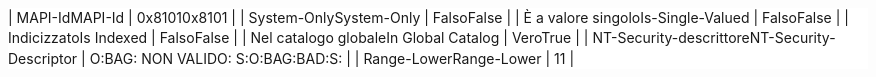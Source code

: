 | <span data-ttu-id="95ca5-298">MAPI-Id</span><span class="sxs-lookup"><span data-stu-id="95ca5-298">MAPI-Id</span></span>                | <span data-ttu-id="95ca5-299">0x8101</span><span class="sxs-lookup"><span data-stu-id="95ca5-299">0x8101</span></span>                                                                                                                                                                                                                                                                                                                                                                                                                                                                                                                                                                  |
| <span data-ttu-id="95ca5-300">System-Only</span><span class="sxs-lookup"><span data-stu-id="95ca5-300">System-Only</span></span>            | <span data-ttu-id="95ca5-301">Falso</span><span class="sxs-lookup"><span data-stu-id="95ca5-301">False</span></span>                                                                                                                                                                                                                                                                                                                                                                                                                                                                                                                                                                   |
| <span data-ttu-id="95ca5-302">È a valore singolo</span><span class="sxs-lookup"><span data-stu-id="95ca5-302">Is-Single-Valued</span></span>       | <span data-ttu-id="95ca5-303">Falso</span><span class="sxs-lookup"><span data-stu-id="95ca5-303">False</span></span>                                                                                                                                                                                                                                                                                                                                                                                                                                                                                                                                                                   |
| <span data-ttu-id="95ca5-304">Indicizzato</span><span class="sxs-lookup"><span data-stu-id="95ca5-304">Is Indexed</span></span>             | <span data-ttu-id="95ca5-305">Falso</span><span class="sxs-lookup"><span data-stu-id="95ca5-305">False</span></span>                                                                                                                                                                                                                                                                                                                                                                                                                                                                                                                                                                   |
| <span data-ttu-id="95ca5-306">Nel catalogo globale</span><span class="sxs-lookup"><span data-stu-id="95ca5-306">In Global Catalog</span></span>      | <span data-ttu-id="95ca5-307">Vero</span><span class="sxs-lookup"><span data-stu-id="95ca5-307">True</span></span>                                                                                                                                                                                                                                                                                                                                                                                                                                                                                                                                                                    |
| <span data-ttu-id="95ca5-308">NT-Security-descrittore</span><span class="sxs-lookup"><span data-stu-id="95ca5-308">NT-Security-Descriptor</span></span> | <span data-ttu-id="95ca5-309">O:BAG: NON VALIDO: S:</span><span class="sxs-lookup"><span data-stu-id="95ca5-309">O:BAG:BAD:S:</span></span>                                                                                                                                                                                                                                                                                                                                                                                                                                                                                                                                                            |
| <span data-ttu-id="95ca5-310">Range-Lower</span><span class="sxs-lookup"><span data-stu-id="95ca5-310">Range-Lower</span></span>            | <span data-ttu-id="95ca5-311">1</span><span class="sxs-lookup"><span data-stu-id="95ca5-311">1</span></span>                                                                                                                                                                                                                                                                                                                                                                                                                                                                                                                                                                       |